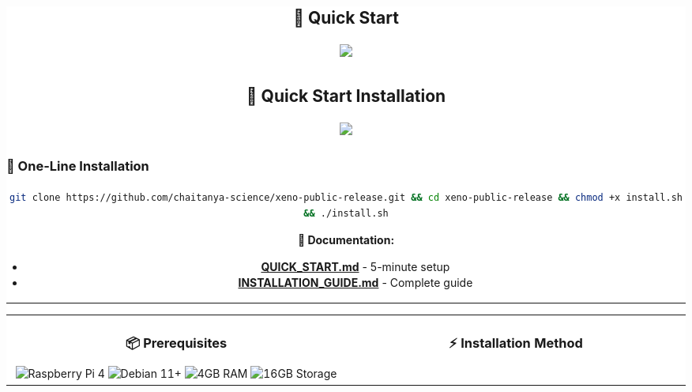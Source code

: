 </div>


<div align="center">

## 🚀 **Quick Start**

<img src="https://user-images.githubusercontent.com/74038190/212284100-561aa473-3905-4a80-b561-0d28506553ee.gif" width="900">

</div>


<div align="center">

## 🚀 **Quick Start Installation**

<img src="https://user-images.githubusercontent.com/74038190/213910845-af37a709-8995-40d6-be59-724526e3c3d7.gif" width="900">

</div>

### **🎯 One-Line Installation**

<div align="center">

```bash
git clone https://github.com/chaitanya-science/xeno-public-release.git && cd xeno-public-release && chmod +x install.sh && ./install.sh
```

**📖 Documentation:**
- **[QUICK_START.md](QUICK_START.md)** - 5-minute setup
- **[INSTALLATION_GUIDE.md](INSTALLATION_GUIDE.md)** - Complete guide

</div>

---

<table>
<tr>
<td width="33%" align="center">

### **📦 Prerequisites**

<img src="https://img.shields.io/badge/Raspberry_Pi_4-C51A4A?style=for-the-badge&logo=raspberry-pi&logoColor=white" alt="Raspberry Pi 4"/>  
<img src="https://img.shields.io/badge/Debian_11+-8A2BE2?style=for-the-badge&logo=debian&logoColor=white" alt="Debian 11+"/>  
<img src="https://img.shields.io/badge/4GB+_RAM-FF6B35?style=for-the-badge&logoColor=white" alt="4GB RAM"/>  
<img src="https://img.shields.io/badge/16GB+_Storage-00C851?style=for-the-badge&logoColor=white" alt="16GB Storage"/>

</td>
<td width="33%" align="center">

### **⚡ Installation Method**
